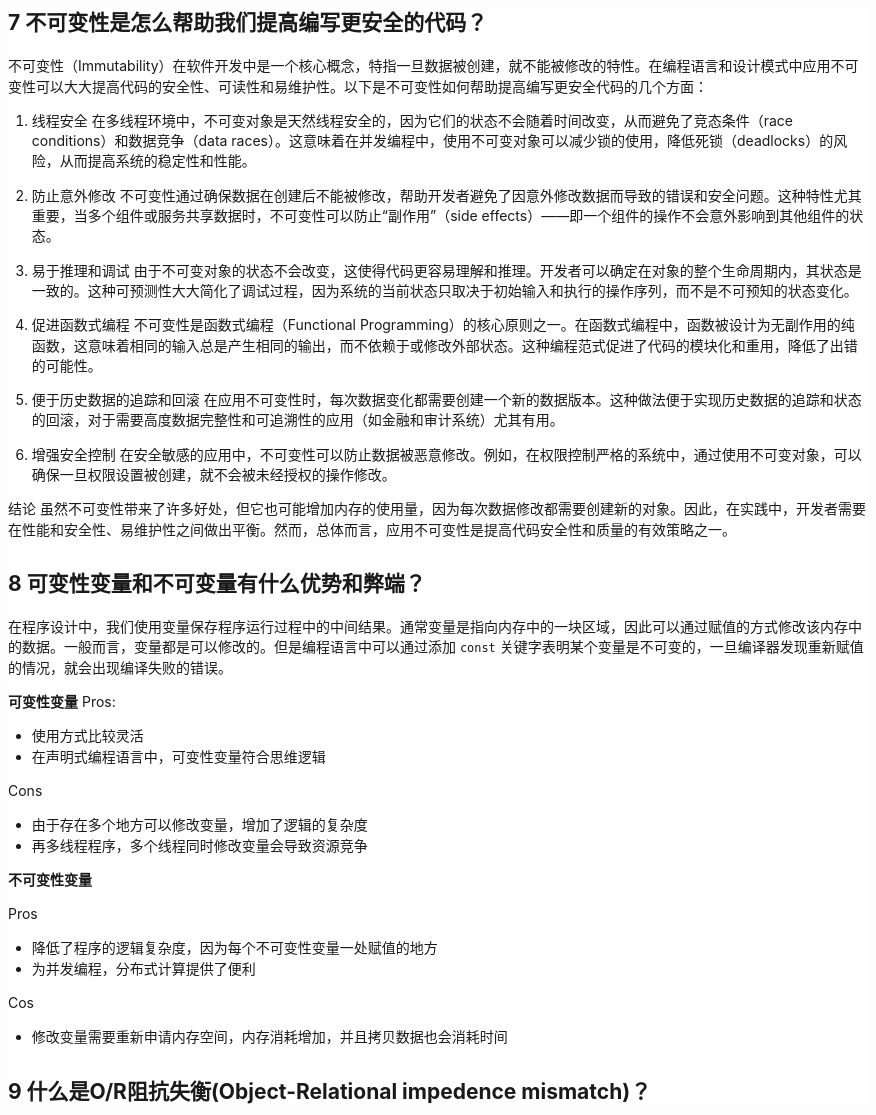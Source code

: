 ## 7 不可变性是怎么帮助我们提高编写更安全的代码？

不可变性（Immutability）在软件开发中是一个核心概念，特指一旦数据被创建，就不能被修改的特性。在编程语言和设计模式中应用不可变性可以大大提高代码的安全性、可读性和易维护性。以下是不可变性如何帮助提高编写更安全代码的几个方面：

1. 线程安全
在多线程环境中，不可变对象是天然线程安全的，因为它们的状态不会随着时间改变，从而避免了竞态条件（race conditions）和数据竞争（data races）。这意味着在并发编程中，使用不可变对象可以减少锁的使用，降低死锁（deadlocks）的风险，从而提高系统的稳定性和性能。

2. 防止意外修改
不可变性通过确保数据在创建后不能被修改，帮助开发者避免了因意外修改数据而导致的错误和安全问题。这种特性尤其重要，当多个组件或服务共享数据时，不可变性可以防止“副作用”（side effects）——即一个组件的操作不会意外影响到其他组件的状态。

3. 易于推理和调试
由于不可变对象的状态不会改变，这使得代码更容易理解和推理。开发者可以确定在对象的整个生命周期内，其状态是一致的。这种可预测性大大简化了调试过程，因为系统的当前状态只取决于初始输入和执行的操作序列，而不是不可预知的状态变化。

4. 促进函数式编程
不可变性是函数式编程（Functional Programming）的核心原则之一。在函数式编程中，函数被设计为无副作用的纯函数，这意味着相同的输入总是产生相同的输出，而不依赖于或修改外部状态。这种编程范式促进了代码的模块化和重用，降低了出错的可能性。

5. 便于历史数据的追踪和回滚
在应用不可变性时，每次数据变化都需要创建一个新的数据版本。这种做法便于实现历史数据的追踪和状态的回滚，对于需要高度数据完整性和可追溯性的应用（如金融和审计系统）尤其有用。

6. 增强安全控制
在安全敏感的应用中，不可变性可以防止数据被恶意修改。例如，在权限控制严格的系统中，通过使用不可变对象，可以确保一旦权限设置被创建，就不会被未经授权的操作修改。

结论
虽然不可变性带来了许多好处，但它也可能增加内存的使用量，因为每次数据修改都需要创建新的对象。因此，在实践中，开发者需要在性能和安全性、易维护性之间做出平衡。然而，总体而言，应用不可变性是提高代码安全性和质量的有效策略之一。

## 8 可变性变量和不可变量有什么优势和弊端？

在程序设计中，我们使用变量保存程序运行过程中的中间结果。通常变量是指向内存中的一块区域，因此可以通过赋值的方式修改该内存中的数据。一般而言，变量都是可以修改的。但是编程语言中可以通过添加 `const` 关键字表明某个变量是不可变的，一旦编译器发现重新赋值的情况，就会出现编译失败的错误。

**可变性变量**
Pros:
- 使用方式比较灵活
- 在声明式编程语言中，可变性变量符合思维逻辑

Cons
- 由于存在多个地方可以修改变量，增加了逻辑的复杂度
- 再多线程程序，多个线程同时修改变量会导致资源竞争

**不可变性变量**

Pros 
- 降低了程序的逻辑复杂度，因为每个不可变性变量一处赋值的地方
- 为并发编程，分布式计算提供了便利

Cos
- 修改变量需要重新申请内存空间，内存消耗增加，并且拷贝数据也会消耗时间


## 9 什么是O/R阻抗失衡(Object-Relational impedence mismatch)？
